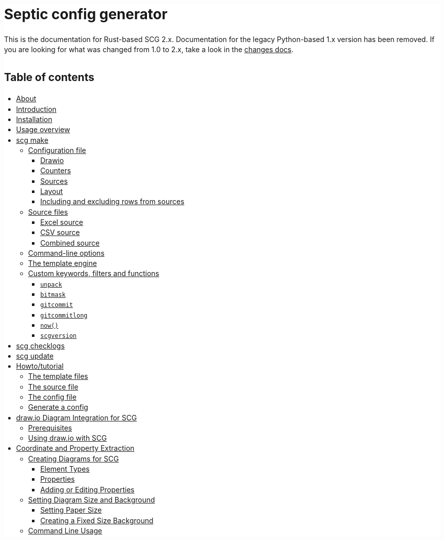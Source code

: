 # Septic config generator 

This is the documentation for Rust-based SCG 2.x. Documentation for the legacy Python-based 1.x version has been
removed. If you are looking for what was changed from 1.0 to 2.x, take a look in the
[changes docs](docs/Changes_1.0_2.0.md).

## Table of contents 

- [About](#about)
- [Introduction](#introduction)
- [Installation](#installation)
- [Usage overview](#usage-overview)
- [scg make](#scg-make)
  - [Configuration file](#configuration-file)
    - [Drawio](#drawio)
    - [Counters](#counters)
    - [Sources](#sources)
    - [Layout](#layout)
    - [Including and excluding rows from sources](#including-and-excluding-rows-from-sources)
  - [Source files](#source-files)
    - [Excel source](#excel-source)
    - [CSV source](#csv-source)
    - [Combined source](#combined-source)
  - [Command-line options](#command-line-options)
  - [The template engine](#the-template-engine)
  - [Custom keywords, filters and functions](#custom-keywords-filters-and-functions)
    - [`unpack`](#unpack)
    - [`bitmask`](#bitmask)
    - [`gitcommit`](#gitcommit)
    - [`gitcommitlong`](#gitcommitlong)
    - [`now()`](#now)
    - [`scgversion`](#scgversion)
- [scg checklogs](#scg-checklogs)
- [scg update](#scg-update)
- [Howto/tutorial](#howtotutorial)
  - [The template files](#the-template-files)
  - [The source file](#the-source-file)
  - [The config file](#the-config-file)
  - [Generate a config](#generate-a-config)
- [draw.io Diagram Integration for SCG](#drawio-diagram-integration-for-scg)
  - [Prerequisites](#prerequisites)
  - [Using draw.io with SCG](#using-drawio-with-scg)
- [Coordinate and Property Extraction](#coordinate-and-property-extraction)
  - [Creating Diagrams for SCG](#creating-diagrams-for-scg)
    - [Element Types](#element-types)
    - [Properties](#properties)
    - [Adding or Editing Properties](#adding-or-editing-properties)
  - [Setting Diagram Size and Background](#setting-diagram-size-and-background)
    - [Setting Paper Size](#setting-paper-size)
    - [Creating a Fixed Size Background](#creating-a-fixed-size-background)
  - [Command Line Usage](#command-line-usage)
